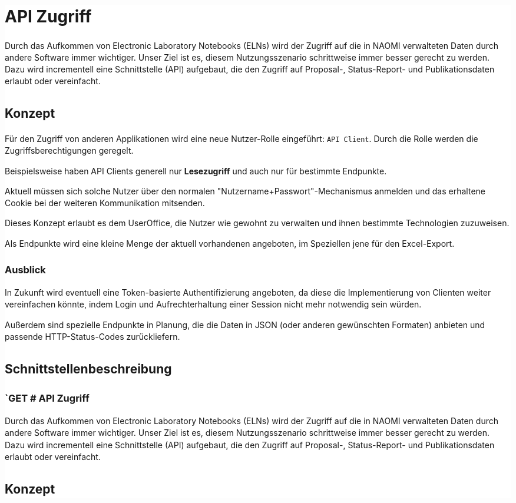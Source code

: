 # API Zugriff

Durch das Aufkommen von Electronic Laboratory Notebooks (ELNs) wird der Zugriff auf die in NAOMI verwalteten Daten durch
andere Software immer wichtiger. Unser Ziel ist es, diesem Nutzungsszenario schrittweise immer besser gerecht zu werden.
Dazu wird incrementell eine Schnittstelle (API) aufgebaut, die den Zugriff auf Proposal-, Status-Report- und
Publikationsdaten erlaubt oder vereinfacht.

## Konzept

Für den Zugriff von anderen Applikationen wird eine neue Nutzer-Rolle eingeführt: `API Client`. Durch die
Rolle werden die Zugriffsberechtigungen geregelt.

Beispielsweise haben API Clients generell nur **Lesezugriff** und auch nur für bestimmte Endpunkte.

Aktuell müssen sich solche Nutzer über den normalen "Nutzername+Passwort"-Mechanismus anmelden und das erhaltene Cookie
bei der weiteren Kommunikation mitsenden.

Dieses Konzept erlaubt es dem UserOffice, die Nutzer wie gewohnt zu verwalten und ihnen bestimmte Technologien zuzuweisen.

Als Endpunkte wird eine kleine Menge der aktuell vorhandenen angeboten, im Speziellen jene für den Excel-Export.

### Ausblick

In Zukunft wird eventuell eine Token-basierte Authentifizierung angeboten, da diese die Implementierung von Clienten
weiter vereinfachen könnte, indem Login und Aufrechterhaltung einer Session nicht mehr notwendig sein würden.

Außerdem sind spezielle Endpunkte in Planung, die die Daten in JSON (oder anderen gewünschten Formaten) anbieten und
passende HTTP-Status-Codes zurückliefern.

## Schnittstellenbeschreibung

### `GET # API Zugriff

Durch das Aufkommen von Electronic Laboratory Notebooks (ELNs) wird der Zugriff auf die in NAOMI verwalteten Daten durch
andere Software immer wichtiger. Unser Ziel ist es, diesem Nutzungsszenario schrittweise immer besser gerecht zu werden.
Dazu wird incrementell eine Schnittstelle (API) aufgebaut, die den Zugriff auf Proposal-, Status-Report- und
Publikationsdaten erlaubt oder vereinfacht.

## Konzept
